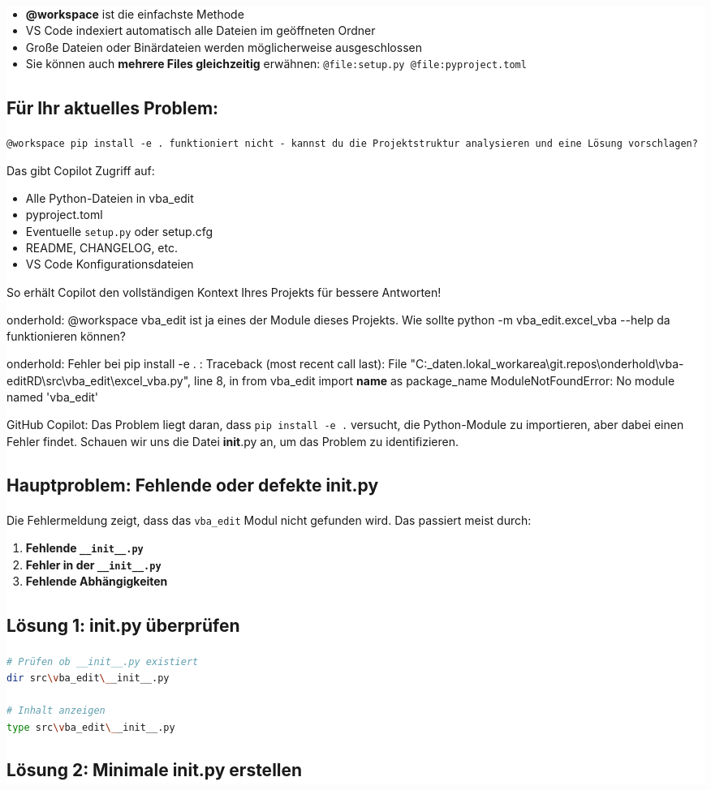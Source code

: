 - **@workspace** ist die einfachste Methode
- VS Code indexiert automatisch alle Dateien im geöffneten Ordner
- Große Dateien oder Binärdateien werden möglicherweise ausgeschlossen
- Sie können auch **mehrere Files gleichzeitig** erwähnen: `@file:setup.py @file:pyproject.toml`

## **Für Ihr aktuelles Problem:**

```
@workspace pip install -e . funktioniert nicht - kannst du die Projektstruktur analysieren und eine Lösung vorschlagen?
```

Das gibt Copilot Zugriff auf:
- Alle Python-Dateien in vba_edit
- pyproject.toml
- Eventuelle `setup.py` oder setup.cfg
- README, CHANGELOG, etc.
- VS Code Konfigurationsdateien

So erhält Copilot den vollständigen Kontext Ihres Projekts für bessere Antworten!

onderhold: @workspace vba_edit ist ja eines der Module dieses Projekts. Wie sollte python -m vba_edit.excel_vba --help da funktionieren können?


onderhold: Fehler bei pip install -e .  : Traceback (most recent call last):
  File "C:\_daten.lokal\_workarea\git.repos\onderhold\vba-editRD\src\vba_edit\excel_vba.py", line 8, in <module>
    from vba_edit import __name__ as package_name
ModuleNotFoundError: No module named 'vba_edit'

GitHub Copilot: Das Problem liegt daran, dass `pip install -e .` versucht, die Python-Module zu importieren, aber dabei einen Fehler findet. Schauen wir uns die Datei __init__.py an, um das Problem zu identifizieren.

## **Hauptproblem: Fehlende oder defekte __init__.py**

Die Fehlermeldung zeigt, dass das `vba_edit` Modul nicht gefunden wird. Das passiert meist durch:

1. **Fehlende `__init__.py`**
2. **Fehler in der `__init__.py`** 
3. **Fehlende Abhängigkeiten**

## **Lösung 1: __init__.py überprüfen**

````bash
# Prüfen ob __init__.py existiert
dir src\vba_edit\__init__.py

# Inhalt anzeigen
type src\vba_edit\__init__.py
````

## **Lösung 2: Minimale __init__.py erstellen**
